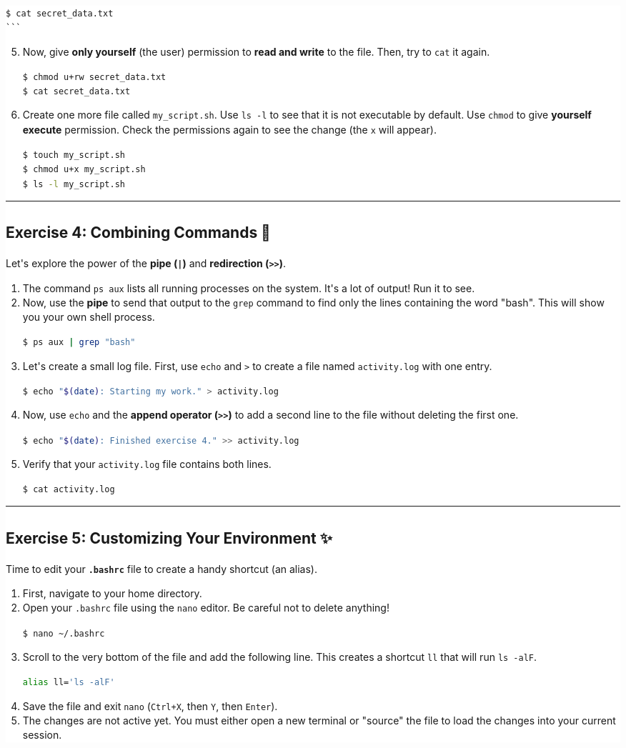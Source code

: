     $ cat secret_data.txt
    ```
5.  Now, give **only yourself** (the user) permission to **read and write** to the file. Then, try to `cat` it again.
    ```bash
    $ chmod u+rw secret_data.txt
    $ cat secret_data.txt
    ```
6.  Create one more file called `my_script.sh`. Use `ls -l` to see that it is not executable by default. Use `chmod` to give **yourself execute** permission. Check the permissions again to see the change (the `x` will appear).
    ```bash
    $ touch my_script.sh
    $ chmod u+x my_script.sh
    $ ls -l my_script.sh
    ```

-----

## Exercise 4: Combining Commands 🔗

Let's explore the power of the **pipe (`|`)** and **redirection (`>>`)**.

1.  The command `ps aux` lists all running processes on the system. It's a lot of output\! Run it to see.
2.  Now, use the **pipe** to send that output to the `grep` command to find only the lines containing the word "bash". This will show you your own shell process.
    ```bash
    $ ps aux | grep "bash"
    ```
3.  Let's create a small log file. First, use `echo` and `>` to create a file named `activity.log` with one entry.
    ```bash
    $ echo "$(date): Starting my work." > activity.log
    ```
4.  Now, use `echo` and the **append operator (`>>`)** to add a second line to the file without deleting the first one.
    ```bash
    $ echo "$(date): Finished exercise 4." >> activity.log
    ```
5.  Verify that your `activity.log` file contains both lines.
    ```bash
    $ cat activity.log
    ```

-----

## Exercise 5: Customizing Your Environment ✨

Time to edit your **`.bashrc`** file to create a handy shortcut (an alias).

1.  First, navigate to your home directory.
2.  Open your `.bashrc` file using the `nano` editor. Be careful not to delete anything\!
    ```bash
    $ nano ~/.bashrc
    ```
3.  Scroll to the very bottom of the file and add the following line. This creates a shortcut `ll` that will run `ls -alF`.
    ```bash
    alias ll='ls -alF'
    ```
4.  Save the file and exit `nano` (`Ctrl+X`, then `Y`, then `Enter`).
5.  The changes are not active yet. You must either open a new terminal or "source" the file to load the changes into your current session.
    ```bash